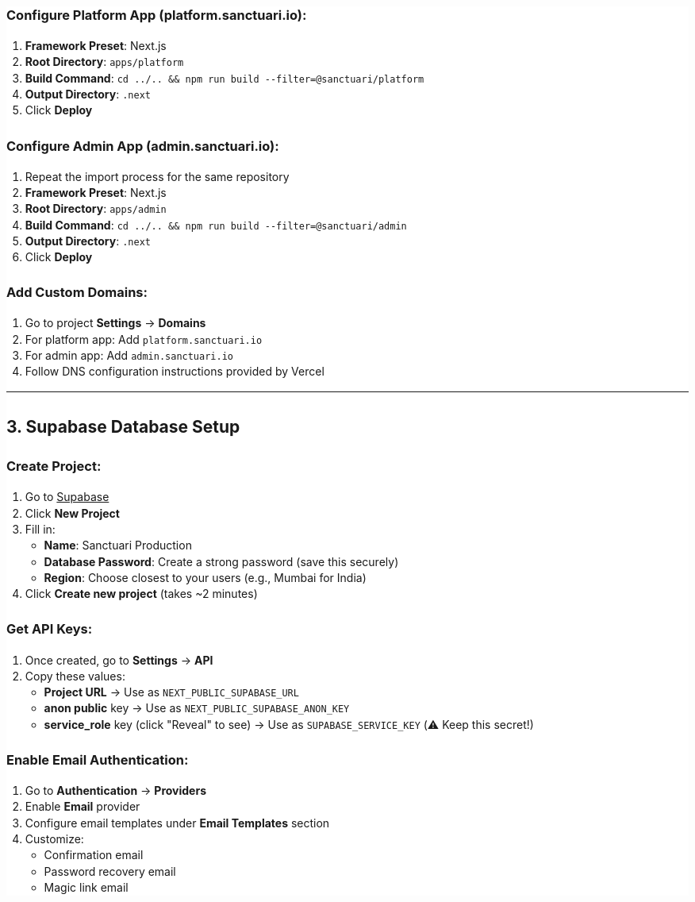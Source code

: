 ### Configure Platform App (platform.sanctuari.io):
1. **Framework Preset**: Next.js
2. **Root Directory**: `apps/platform`
3. **Build Command**: `cd ../.. && npm run build --filter=@sanctuari/platform`
4. **Output Directory**: `.next`
5. Click **Deploy**

### Configure Admin App (admin.sanctuari.io):
1. Repeat the import process for the same repository
2. **Framework Preset**: Next.js
3. **Root Directory**: `apps/admin`
4. **Build Command**: `cd ../.. && npm run build --filter=@sanctuari/admin`
5. **Output Directory**: `.next`
6. Click **Deploy**

### Add Custom Domains:
1. Go to project **Settings** → **Domains**
2. For platform app: Add `platform.sanctuari.io`
3. For admin app: Add `admin.sanctuari.io`
4. Follow DNS configuration instructions provided by Vercel

---

## 3. Supabase Database Setup

### Create Project:
1. Go to [Supabase](https://supabase.com)
2. Click **New Project**
3. Fill in:
   - **Name**: Sanctuari Production
   - **Database Password**: Create a strong password (save this securely)
   - **Region**: Choose closest to your users (e.g., Mumbai for India)
4. Click **Create new project** (takes ~2 minutes)

### Get API Keys:
1. Once created, go to **Settings** → **API**
2. Copy these values:
   - **Project URL** → Use as `NEXT_PUBLIC_SUPABASE_URL`
   - **anon public** key → Use as `NEXT_PUBLIC_SUPABASE_ANON_KEY`
   - **service_role** key (click "Reveal" to see) → Use as `SUPABASE_SERVICE_KEY` (⚠️ Keep this secret!)

### Enable Email Authentication:
1. Go to **Authentication** → **Providers**
2. Enable **Email** provider
3. Configure email templates under **Email Templates** section
4. Customize:
   - Confirmation email
   - Password recovery email
   - Magic link email

